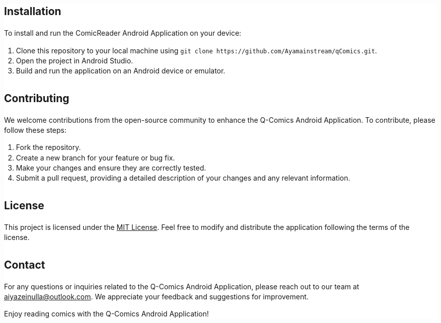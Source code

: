 ## Installation
To install and run the ComicReader Android Application on your device:
1. Clone this repository to your local machine using `git clone https://github.com/Ayamainstream/qComics.git`.
2. Open the project in Android Studio.
3. Build and run the application on an Android device or emulator.

## Contributing
We welcome contributions from the open-source community to enhance the Q-Comics Android Application. To contribute, please follow these steps:
1. Fork the repository.
2. Create a new branch for your feature or bug fix.
3. Make your changes and ensure they are correctly tested.
4. Submit a pull request, providing a detailed description of your changes and any relevant information.

## License
This project is licensed under the [MIT License](LICENSE). Feel free to modify and distribute the application following the terms of the license.

## Contact
For any questions or inquiries related to the Q-Comics Android Application, please reach out to our team at aiyazeinulla@outlook.com. We appreciate your feedback and suggestions for improvement.

Enjoy reading comics with the Q-Comics Android Application!
